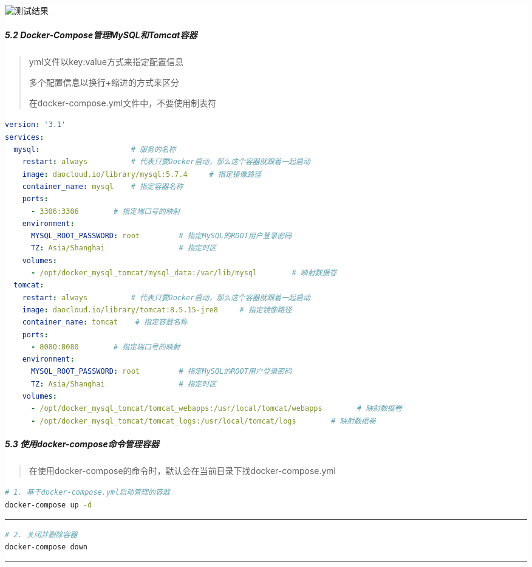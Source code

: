 ![测试结果](https://img-blog.csdnimg.cn/img_convert/b6e4b1a31be51f5269ddda3ac195dbe8.png)

##### 5.2 Docker-Compose管理MySQL和Tomcat容器

> yml文件以key:value方式来指定配置信息
>
> 多个配置信息以换行+缩进的方式来区分
>
> 在docker-compose.yml文件中，不要使用制表符

```yml
version: '3.1'
services:
  mysql:                     # 服务的名称
    restart: always          # 代表只要Docker启动，那么这个容器就跟着一起启动
    image: daocloud.io/library/mysql:5.7.4     # 指定镜像路径
    container_name: mysql    # 指定容器名称
    ports:
      - 3306:3306        # 指定端口号的映射
    environment:
      MYSQL_ROOT_PASSWORD: root         # 指定MySQL的ROOT用户登录密码
      TZ: Asia/Shanghai                 # 指定时区
    volumes:
      - /opt/docker_mysql_tomcat/mysql_data:/var/lib/mysql        # 映射数据卷
  tomcat:
    restart: always          # 代表只要Docker启动，那么这个容器就跟着一起启动
    image: daocloud.io/library/tomcat:8.5.15-jre8     # 指定镜像路径
    container_name: tomcat    # 指定容器名称
    ports:
      - 8080:8080        # 指定端口号的映射
    environment:
      MYSQL_ROOT_PASSWORD: root         # 指定MySQL的ROOT用户登录密码
      TZ: Asia/Shanghai                 # 指定时区
    volumes:
      - /opt/docker_mysql_tomcat/tomcat_webapps:/usr/local/tomcat/webapps        # 映射数据卷
      - /opt/docker_mysql_tomcat/tomcat_logs:/usr/local/tomcat/logs        # 映射数据卷
```

##### 5.3 使用docker-compose命令管理容器

> 在使用docker-compose的命令时，默认会在当前目录下找docker-compose.yml

```sh
# 1. 基于docker-compose.yml启动管理的容器
docker-compose up -d
```

------

```sh
# 2. 关闭并删除容器
docker-compose down
```

------
